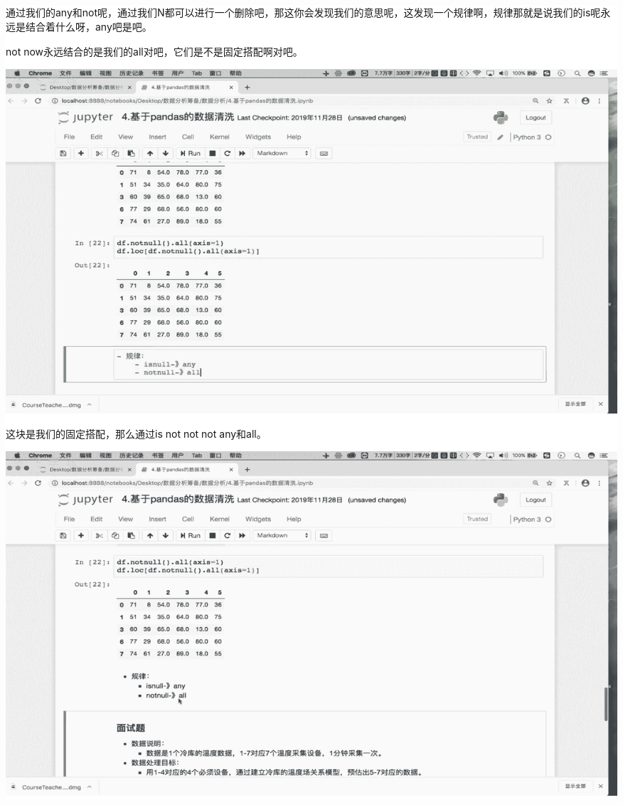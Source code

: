 通过我们的any和not呢，通过我们N都可以进行一个删除吧，那这你会发现我们的意思呢，这发现一个规律啊，规律那就是说我们的is呢永远是结合着什么呀，any吧是吧。

not now永远结合的是我们的all对吧，它们是不是固定搭配啊对吧。

![](img/7c57e7aade23f5b3e46729c629cff825_95.png)

这块是我们的固定搭配，那么通过is not not not any和all。

![](img/7c57e7aade23f5b3e46729c629cff825_97.png)
